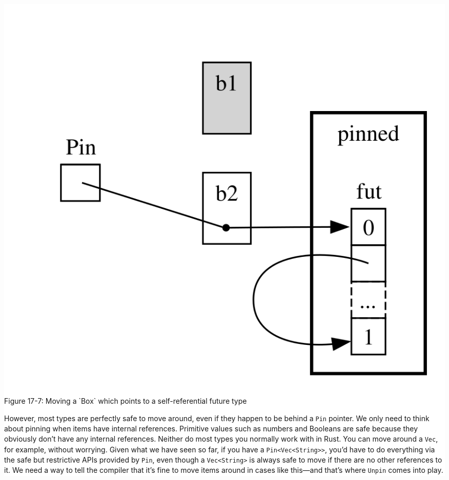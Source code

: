 <img alt="Four boxes laid out in three rough columns, identical to the previous diagram with a change to the second column. Now there are two boxes in the second column, labeled “b1” and “b2”, “b1” is grayed out, and the arrow from “Pin” goes through “b2” instead of “b1”, indicating that the pointer has moved from “b1” to “b2”, but the data in “pinned” has not moved." src="img/trpl17-07.svg" class="center" />

<figcaption>Figure 17-7: Moving a `Box` which points to a self-referential future type</figcaption>

</figure>

However, most types are perfectly safe to move around, even if they happen to be
behind a `Pin` pointer. We only need to think about pinning when items have
internal references. Primitive values such as numbers and Booleans are safe
because they obviously don’t have any internal references.
Neither do most types you normally work with in Rust. You can move around
a `Vec`, for example, without worrying. Given what we have seen so far, if
you have a `Pin<Vec<String>>`, you’d have to do everything via the safe but
restrictive APIs provided by `Pin`, even though a `Vec<String>` is always safe
to move if there are no other references to it. We need a way to tell the
compiler that it’s fine to move items around in cases like this—and that’s
where `Unpin` comes into play.
